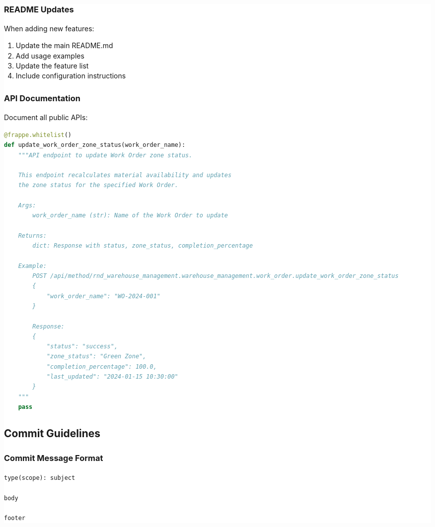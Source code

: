 ```python
```

### README Updates

When adding new features:

1. Update the main README.md
2. Add usage examples
3. Update the feature list
4. Include configuration instructions

### API Documentation

Document all public APIs:

```python
@frappe.whitelist()
def update_work_order_zone_status(work_order_name):
    """API endpoint to update Work Order zone status.
    
    This endpoint recalculates material availability and updates
    the zone status for the specified Work Order.
    
    Args:
        work_order_name (str): Name of the Work Order to update
        
    Returns:
        dict: Response with status, zone_status, completion_percentage
        
    Example:
        POST /api/method/rnd_warehouse_management.warehouse_management.work_order.update_work_order_zone_status
        {
            "work_order_name": "WO-2024-001"
        }
        
        Response:
        {
            "status": "success",
            "zone_status": "Green Zone",
            "completion_percentage": 100.0,
            "last_updated": "2024-01-15 10:30:00"
        }
    """
    pass
```

## Commit Guidelines

### Commit Message Format

```
type(scope): subject

body

footer
```
